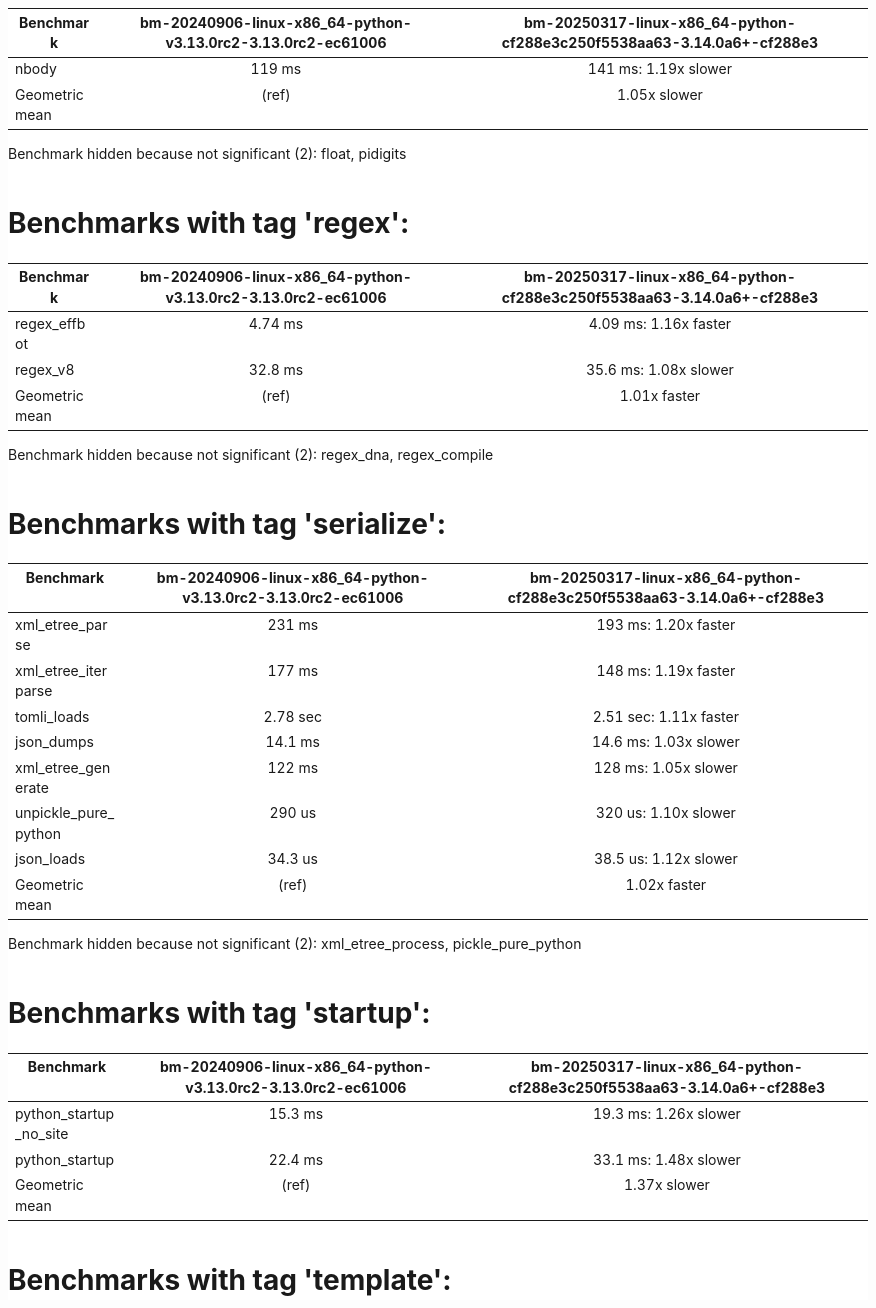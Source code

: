 | Benchmark      | bm-20240906-linux-x86_64-python-v3.13.0rc2-3.13.0rc2-ec61006 | bm-20250317-linux-x86_64-python-cf288e3c250f5538aa63-3.14.0a6+-cf288e3 |
|----------------|:------------------------------------------------------------:|:----------------------------------------------------------------------:|
| nbody          | 119 ms                                                       | 141 ms: 1.19x slower                                                   |
| Geometric mean | (ref)                                                        | 1.05x slower                                                           |

Benchmark hidden because not significant (2): float, pidigits

Benchmarks with tag 'regex':
============================

| Benchmark      | bm-20240906-linux-x86_64-python-v3.13.0rc2-3.13.0rc2-ec61006 | bm-20250317-linux-x86_64-python-cf288e3c250f5538aa63-3.14.0a6+-cf288e3 |
|----------------|:------------------------------------------------------------:|:----------------------------------------------------------------------:|
| regex_effbot   | 4.74 ms                                                      | 4.09 ms: 1.16x faster                                                  |
| regex_v8       | 32.8 ms                                                      | 35.6 ms: 1.08x slower                                                  |
| Geometric mean | (ref)                                                        | 1.01x faster                                                           |

Benchmark hidden because not significant (2): regex_dna, regex_compile

Benchmarks with tag 'serialize':
================================

| Benchmark            | bm-20240906-linux-x86_64-python-v3.13.0rc2-3.13.0rc2-ec61006 | bm-20250317-linux-x86_64-python-cf288e3c250f5538aa63-3.14.0a6+-cf288e3 |
|----------------------|:------------------------------------------------------------:|:----------------------------------------------------------------------:|
| xml_etree_parse      | 231 ms                                                       | 193 ms: 1.20x faster                                                   |
| xml_etree_iterparse  | 177 ms                                                       | 148 ms: 1.19x faster                                                   |
| tomli_loads          | 2.78 sec                                                     | 2.51 sec: 1.11x faster                                                 |
| json_dumps           | 14.1 ms                                                      | 14.6 ms: 1.03x slower                                                  |
| xml_etree_generate   | 122 ms                                                       | 128 ms: 1.05x slower                                                   |
| unpickle_pure_python | 290 us                                                       | 320 us: 1.10x slower                                                   |
| json_loads           | 34.3 us                                                      | 38.5 us: 1.12x slower                                                  |
| Geometric mean       | (ref)                                                        | 1.02x faster                                                           |

Benchmark hidden because not significant (2): xml_etree_process, pickle_pure_python

Benchmarks with tag 'startup':
==============================

| Benchmark              | bm-20240906-linux-x86_64-python-v3.13.0rc2-3.13.0rc2-ec61006 | bm-20250317-linux-x86_64-python-cf288e3c250f5538aa63-3.14.0a6+-cf288e3 |
|------------------------|:------------------------------------------------------------:|:----------------------------------------------------------------------:|
| python_startup_no_site | 15.3 ms                                                      | 19.3 ms: 1.26x slower                                                  |
| python_startup         | 22.4 ms                                                      | 33.1 ms: 1.48x slower                                                  |
| Geometric mean         | (ref)                                                        | 1.37x slower                                                           |

Benchmarks with tag 'template':
===============================
